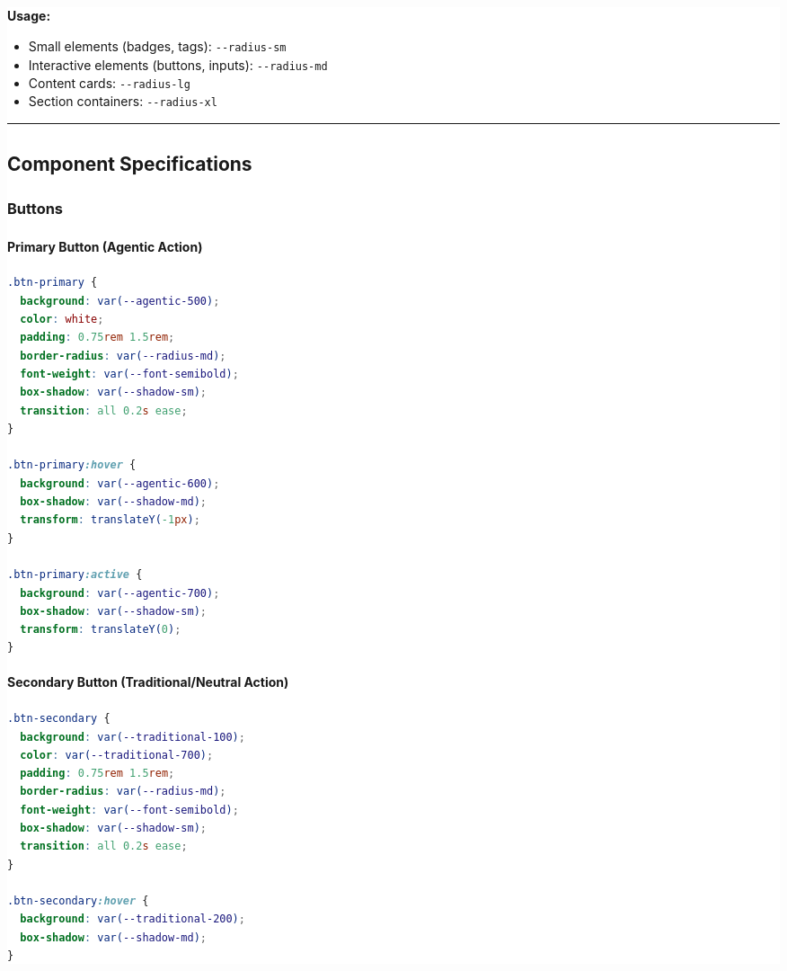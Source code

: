 **Usage:**
- Small elements (badges, tags): `--radius-sm`
- Interactive elements (buttons, inputs): `--radius-md`
- Content cards: `--radius-lg`
- Section containers: `--radius-xl`

---

## Component Specifications

### Buttons

#### Primary Button (Agentic Action)

```css
.btn-primary {
  background: var(--agentic-500);
  color: white;
  padding: 0.75rem 1.5rem;
  border-radius: var(--radius-md);
  font-weight: var(--font-semibold);
  box-shadow: var(--shadow-sm);
  transition: all 0.2s ease;
}

.btn-primary:hover {
  background: var(--agentic-600);
  box-shadow: var(--shadow-md);
  transform: translateY(-1px);
}

.btn-primary:active {
  background: var(--agentic-700);
  box-shadow: var(--shadow-sm);
  transform: translateY(0);
}
```

#### Secondary Button (Traditional/Neutral Action)

```css
.btn-secondary {
  background: var(--traditional-100);
  color: var(--traditional-700);
  padding: 0.75rem 1.5rem;
  border-radius: var(--radius-md);
  font-weight: var(--font-semibold);
  box-shadow: var(--shadow-sm);
  transition: all 0.2s ease;
}

.btn-secondary:hover {
  background: var(--traditional-200);
  box-shadow: var(--shadow-md);
}
```
